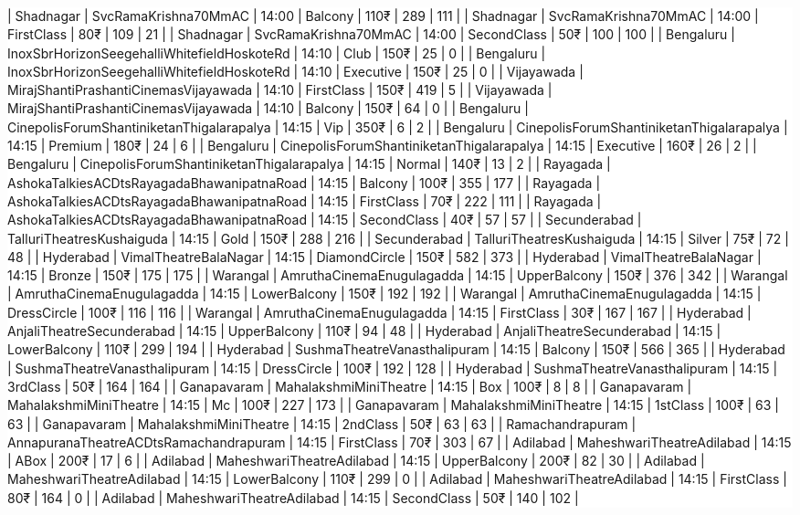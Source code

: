 | Shadnagar        | SvcRamaKrishna70MmAC                              | 14:00 | Balcony                 |  110₹ |      289 |    111 |
| Shadnagar        | SvcRamaKrishna70MmAC                              | 14:00 | FirstClass              |   80₹ |      109 |     21 |
| Shadnagar        | SvcRamaKrishna70MmAC                              | 14:00 | SecondClass             |   50₹ |      100 |    100 |
| Bengaluru        | InoxSbrHorizonSeegehalliWhitefieldHoskoteRd       | 14:10 | Club                    |  150₹ |       25 |      0 |
| Bengaluru        | InoxSbrHorizonSeegehalliWhitefieldHoskoteRd       | 14:10 | Executive               |  150₹ |       25 |      0 |
| Vijayawada       | MirajShantiPrashantiCinemasVijayawada             | 14:10 | FirstClass              |  150₹ |      419 |      5 |
| Vijayawada       | MirajShantiPrashantiCinemasVijayawada             | 14:10 | Balcony                 |  150₹ |       64 |      0 |
| Bengaluru        | CinepolisForumShantiniketanThigalarapalya         | 14:15 | Vip                     |  350₹ |        6 |      2 |
| Bengaluru        | CinepolisForumShantiniketanThigalarapalya         | 14:15 | Premium                 |  180₹ |       24 |      6 |
| Bengaluru        | CinepolisForumShantiniketanThigalarapalya         | 14:15 | Executive               |  160₹ |       26 |      2 |
| Bengaluru        | CinepolisForumShantiniketanThigalarapalya         | 14:15 | Normal                  |  140₹ |       13 |      2 |
| Rayagada         | AshokaTalkiesACDtsRayagadaBhawanipatnaRoad        | 14:15 | Balcony                 |  100₹ |      355 |    177 |
| Rayagada         | AshokaTalkiesACDtsRayagadaBhawanipatnaRoad        | 14:15 | FirstClass              |   70₹ |      222 |    111 |
| Rayagada         | AshokaTalkiesACDtsRayagadaBhawanipatnaRoad        | 14:15 | SecondClass             |   40₹ |       57 |     57 |
| Secunderabad     | TalluriTheatresKushaiguda                         | 14:15 | Gold                    |  150₹ |      288 |    216 |
| Secunderabad     | TalluriTheatresKushaiguda                         | 14:15 | Silver                  |   75₹ |       72 |     48 |
| Hyderabad        | VimalTheatreBalaNagar                             | 14:15 | DiamondCircle           |  150₹ |      582 |    373 |
| Hyderabad        | VimalTheatreBalaNagar                             | 14:15 | Bronze                  |  150₹ |      175 |    175 |
| Warangal         | AmruthaCinemaEnugulagadda                         | 14:15 | UpperBalcony            |  150₹ |      376 |    342 |
| Warangal         | AmruthaCinemaEnugulagadda                         | 14:15 | LowerBalcony            |  150₹ |      192 |    192 |
| Warangal         | AmruthaCinemaEnugulagadda                         | 14:15 | DressCircle             |  100₹ |      116 |    116 |
| Warangal         | AmruthaCinemaEnugulagadda                         | 14:15 | FirstClass              |   30₹ |      167 |    167 |
| Hyderabad        | AnjaliTheatreSecunderabad                         | 14:15 | UpperBalcony            |  110₹ |       94 |     48 |
| Hyderabad        | AnjaliTheatreSecunderabad                         | 14:15 | LowerBalcony            |  110₹ |      299 |    194 |
| Hyderabad        | SushmaTheatreVanasthalipuram                      | 14:15 | Balcony                 |  150₹ |      566 |    365 |
| Hyderabad        | SushmaTheatreVanasthalipuram                      | 14:15 | DressCircle             |  100₹ |      192 |    128 |
| Hyderabad        | SushmaTheatreVanasthalipuram                      | 14:15 | 3rdClass                |   50₹ |      164 |    164 |
| Ganapavaram      | MahalakshmiMiniTheatre                            | 14:15 | Box                     |  100₹ |        8 |      8 |
| Ganapavaram      | MahalakshmiMiniTheatre                            | 14:15 | Mc                      |  100₹ |      227 |    173 |
| Ganapavaram      | MahalakshmiMiniTheatre                            | 14:15 | 1stClass                |  100₹ |       63 |     63 |
| Ganapavaram      | MahalakshmiMiniTheatre                            | 14:15 | 2ndClass                |   50₹ |       63 |     63 |
| Ramachandrapuram | AnnapuranaTheatreACDtsRamachandrapuram            | 14:15 | FirstClass              |   70₹ |      303 |     67 |
| Adilabad         | MaheshwariTheatreAdilabad                         | 14:15 | ABox                    |  200₹ |       17 |      6 |
| Adilabad         | MaheshwariTheatreAdilabad                         | 14:15 | UpperBalcony            |  200₹ |       82 |     30 |
| Adilabad         | MaheshwariTheatreAdilabad                         | 14:15 | LowerBalcony            |  110₹ |      299 |      0 |
| Adilabad         | MaheshwariTheatreAdilabad                         | 14:15 | FirstClass              |   80₹ |      164 |      0 |
| Adilabad         | MaheshwariTheatreAdilabad                         | 14:15 | SecondClass             |   50₹ |      140 |    102 |